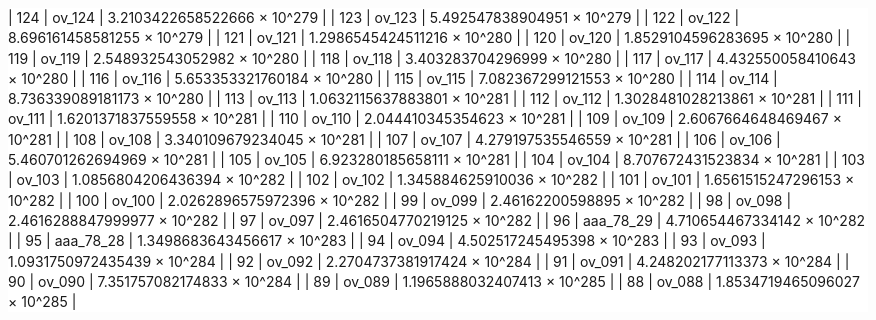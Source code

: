 | 124 | ov_124 | 3.2103422658522666 × 10^279 |
| 123 | ov_123 | 5.492547838904951 × 10^279 |
| 122 | ov_122 | 8.696161458581255 × 10^279 |
| 121 | ov_121 | 1.2986545424511216 × 10^280 |
| 120 | ov_120 | 1.8529104596283695 × 10^280 |
| 119 | ov_119 | 2.548932543052982 × 10^280 |
| 118 | ov_118 | 3.403283704296999 × 10^280 |
| 117 | ov_117 | 4.432550058410643 × 10^280 |
| 116 | ov_116 | 5.653353321760184 × 10^280 |
| 115 | ov_115 | 7.082367299121553 × 10^280 |
| 114 | ov_114 | 8.736339089181173 × 10^280 |
| 113 | ov_113 | 1.0632115637883801 × 10^281 |
| 112 | ov_112 | 1.3028481028213861 × 10^281 |
| 111 | ov_111 | 1.6201371837559558 × 10^281 |
| 110 | ov_110 | 2.044410345354623 × 10^281 |
| 109 | ov_109 | 2.6067664648469467 × 10^281 |
| 108 | ov_108 | 3.340109679234045 × 10^281 |
| 107 | ov_107 | 4.279197535546559 × 10^281 |
| 106 | ov_106 | 5.460701262694969 × 10^281 |
| 105 | ov_105 | 6.923280185658111 × 10^281 |
| 104 | ov_104 | 8.707672431523834 × 10^281 |
| 103 | ov_103 | 1.0856804206436394 × 10^282 |
| 102 | ov_102 | 1.345884625910036 × 10^282 |
| 101 | ov_101 | 1.6561515247296153 × 10^282 |
| 100 | ov_100 | 2.0262896575972396 × 10^282 |
| 99 | ov_099 | 2.46162200598895 × 10^282 |
| 98 | ov_098 | 2.4616288847999977 × 10^282 |
| 97 | ov_097 | 2.4616504770219125 × 10^282 |
| 96 | aaa_78_29 | 4.710654467334142 × 10^282 |
| 95 | aaa_78_28 | 1.3498683643456617 × 10^283 |
| 94 | ov_094 | 4.502517245495398 × 10^283 |
| 93 | ov_093 | 1.0931750972435439 × 10^284 |
| 92 | ov_092 | 2.2704737381917424 × 10^284 |
| 91 | ov_091 | 4.248202177113373 × 10^284 |
| 90 | ov_090 | 7.351757082174833 × 10^284 |
| 89 | ov_089 | 1.1965888032407413 × 10^285 |
| 88 | ov_088 | 1.8534719465096027 × 10^285 |